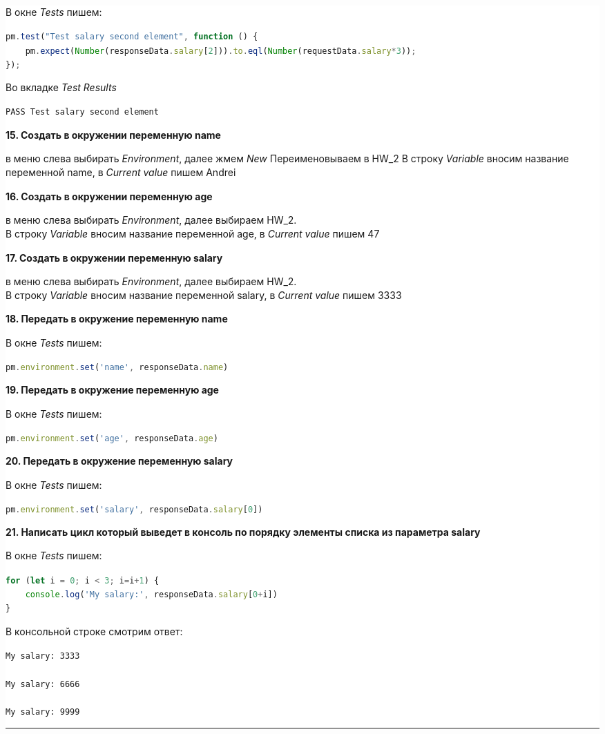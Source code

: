 В окне *Tests* пишем:  
```js
pm.test("Test salary second element", function () {
    pm.expect(Number(responseData.salary[2])).to.eql(Number(requestData.salary*3));
});
```
Во вкладке *Test Results*  
```
PASS Test salary second element
```
**15. Создать в окружении переменную name**  
  
в меню слева выбирать *Environment*, далее жмем *New*
Переименовываем в HW_2 В строку *Variable* вносим название переменной name, в *Current value* пишем Andrei  
  
**16. Создать в окружении переменную age**  
  
в меню слева выбирать *Environment*, далее выбираем HW_2.  
В строку *Variable* вносим название переменной age, в *Current value* пишем 47  
  
**17. Создать в окружении переменную salary**  
  
в меню слева выбирать *Environment*, далее выбираем HW_2.  
В строку *Variable* вносим название переменной salary, в *Current value* пишем 3333 
  
**18. Передать в окружение переменную name**  
  
В окне *Tests* пишем:  
```js
pm.environment.set('name', responseData.name)
```
**19. Передать в окружение переменную age**  
  
В окне *Tests* пишем:  
```js
pm.environment.set('age', responseData.age)
```
**20. Передать в окружение переменную salary**  
  
В окне *Tests* пишем:  
```js
pm.environment.set('salary', responseData.salary[0])
```
**21. Написать цикл который выведет в консоль по порядку элементы списка из параметра salary**  
  
В окне *Tests* пишем:  
```js
for (let i = 0; i < 3; i=i+1) {
    console.log('My salary:', responseData.salary[0+i])
}
```
В консольной строке смотрим ответ:
```
My salary: 3333
 
My salary: 6666
 
My salary: 9999
```
___
